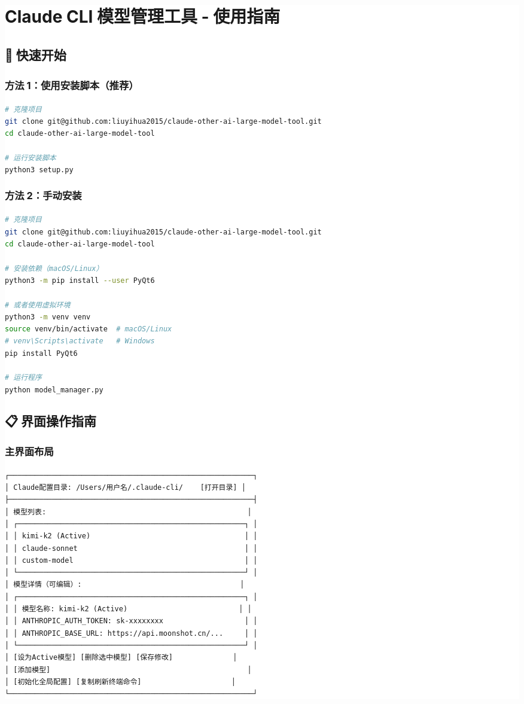 # Claude CLI 模型管理工具 - 使用指南

## 🚀 快速开始

### 方法 1：使用安装脚本（推荐）

```bash
# 克隆项目
git clone git@github.com:liuyihua2015/claude-other-ai-large-model-tool.git
cd claude-other-ai-large-model-tool

# 运行安装脚本
python3 setup.py
```

### 方法 2：手动安装

```bash
# 克隆项目
git clone git@github.com:liuyihua2015/claude-other-ai-large-model-tool.git
cd claude-other-ai-large-model-tool

# 安装依赖（macOS/Linux）
python3 -m pip install --user PyQt6

# 或者使用虚拟环境
python3 -m venv venv
source venv/bin/activate  # macOS/Linux
# venv\Scripts\activate   # Windows
pip install PyQt6

# 运行程序
python model_manager.py
```

## 📋 界面操作指南

### 主界面布局

```
┌─────────────────────────────────────────────────────────┐
│ Claude配置目录: /Users/用户名/.claude-cli/    [打开目录] │
├─────────────────────────────────────────────────────────┤
│ 模型列表:                                               │
│ ┌─────────────────────────────────────────────────────┐ │
│ │ kimi-k2 (Active)                                    │ │
│ │ claude-sonnet                                       │ │
│ │ custom-model                                        │ │
│ └─────────────────────────────────────────────────────┘ │
│ 模型详情（可编辑）:                                     │
│ ┌─────────────────────────────────────────────────────┐ │
│ │ 模型名称: kimi-k2 (Active)                          │ │
│ │ ANTHROPIC_AUTH_TOKEN: sk-xxxxxxxx                   │ │
│ │ ANTHROPIC_BASE_URL: https://api.moonshot.cn/...     │ │
│ └─────────────────────────────────────────────────────┘ │
│ [设为Active模型] [删除选中模型] [保存修改]              │
│ [添加模型]                                              │
│ [初始化全局配置] [复制刷新终端命令]                     │
└─────────────────────────────────────────────────────────┘
```
